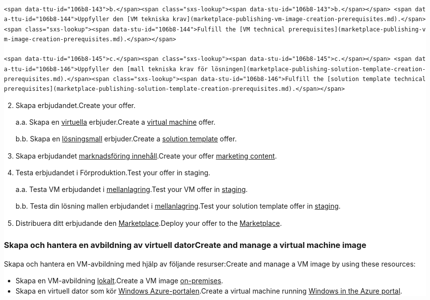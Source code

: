     <span data-ttu-id="106b8-143">b.</span><span class="sxs-lookup"><span data-stu-id="106b8-143">b.</span></span> <span data-ttu-id="106b8-144">Uppfyller den [VM tekniska krav](marketplace-publishing-vm-image-creation-prerequisites.md).</span><span class="sxs-lookup"><span data-stu-id="106b8-144">Fulfill the [VM technical prerequisites](marketplace-publishing-vm-image-creation-prerequisites.md).</span></span>

    <span data-ttu-id="106b8-145">c.</span><span class="sxs-lookup"><span data-stu-id="106b8-145">c.</span></span> <span data-ttu-id="106b8-146">Uppfyller den [mall tekniska krav för lösningen](marketplace-publishing-solution-template-creation-prerequisites.md).</span><span class="sxs-lookup"><span data-stu-id="106b8-146">Fulfill the [solution template technical prerequisites](marketplace-publishing-solution-template-creation-prerequisites.md).</span></span>

2. <span data-ttu-id="106b8-147">Skapa erbjudandet.</span><span class="sxs-lookup"><span data-stu-id="106b8-147">Create your offer.</span></span>

    <span data-ttu-id="106b8-148">a.</span><span class="sxs-lookup"><span data-stu-id="106b8-148">a.</span></span> <span data-ttu-id="106b8-149">Skapa en [virtuella](marketplace-publishing-vm-image-creation.md) erbjuder.</span><span class="sxs-lookup"><span data-stu-id="106b8-149">Create a [virtual machine](marketplace-publishing-vm-image-creation.md) offer.</span></span>

    <span data-ttu-id="106b8-150">b.</span><span class="sxs-lookup"><span data-stu-id="106b8-150">b.</span></span> <span data-ttu-id="106b8-151">Skapa en [lösningsmall](marketplace-publishing-solution-template-creation.md) erbjuder.</span><span class="sxs-lookup"><span data-stu-id="106b8-151">Create a [solution template](marketplace-publishing-solution-template-creation.md) offer.</span></span>

3. <span data-ttu-id="106b8-152">Skapa erbjudandet [marknadsföring innehåll](marketplace-publishing-push-to-staging.md).</span><span class="sxs-lookup"><span data-stu-id="106b8-152">Create your offer [marketing content](marketplace-publishing-push-to-staging.md).</span></span>

4. <span data-ttu-id="106b8-153">Testa erbjudandet i Förproduktion.</span><span class="sxs-lookup"><span data-stu-id="106b8-153">Test your offer in staging.</span></span>

    <span data-ttu-id="106b8-154">a.</span><span class="sxs-lookup"><span data-stu-id="106b8-154">a.</span></span> <span data-ttu-id="106b8-155">Testa VM erbjudandet i [mellanlagring](marketplace-publishing-vm-image-test-in-staging.md).</span><span class="sxs-lookup"><span data-stu-id="106b8-155">Test your VM offer in [staging](marketplace-publishing-vm-image-test-in-staging.md).</span></span>

    <span data-ttu-id="106b8-156">b.</span><span class="sxs-lookup"><span data-stu-id="106b8-156">b.</span></span> <span data-ttu-id="106b8-157">Testa din lösning mallen erbjudandet i [mellanlagring](marketplace-publishing-solution-template-test-in-staging.md).</span><span class="sxs-lookup"><span data-stu-id="106b8-157">Test your solution template offer in [staging](marketplace-publishing-solution-template-test-in-staging.md).</span></span>

5. <span data-ttu-id="106b8-158">Distribuera ditt erbjudande den [Marketplace](marketplace-publishing-push-to-production.md).</span><span class="sxs-lookup"><span data-stu-id="106b8-158">Deploy your offer to the [Marketplace](marketplace-publishing-push-to-production.md).</span></span>


### <a name="create-and-manage-a-virtual-machine-image"></a><span data-ttu-id="106b8-159">Skapa och hantera en avbildning av virtuell dator</span><span class="sxs-lookup"><span data-stu-id="106b8-159">Create and manage a virtual machine image</span></span>
<span data-ttu-id="106b8-160">Skapa och hantera en VM-avbildning med hjälp av följande resurser:</span><span class="sxs-lookup"><span data-stu-id="106b8-160">Create and manage a VM image by using these resources:</span></span>
* <span data-ttu-id="106b8-161">Skapa en VM-avbildning [lokalt](marketplace-publishing-vm-image-creation-on-premise.md).</span><span class="sxs-lookup"><span data-stu-id="106b8-161">Create a VM image [on-premises](marketplace-publishing-vm-image-creation-on-premise.md).</span></span>
* <span data-ttu-id="106b8-162">Skapa en virtuell dator som kör [Windows Azure-portalen](../virtual-machines/virtual-machines-windows-hero-tutorial.md?toc=%2fazure%2fvirtual-machines%2fwindows%2ftoc.json).</span><span class="sxs-lookup"><span data-stu-id="106b8-162">Create a virtual machine running [Windows in the Azure portal](../virtual-machines/virtual-machines-windows-hero-tutorial.md?toc=%2fazure%2fvirtual-machines%2fwindows%2ftoc.json).</span></span>